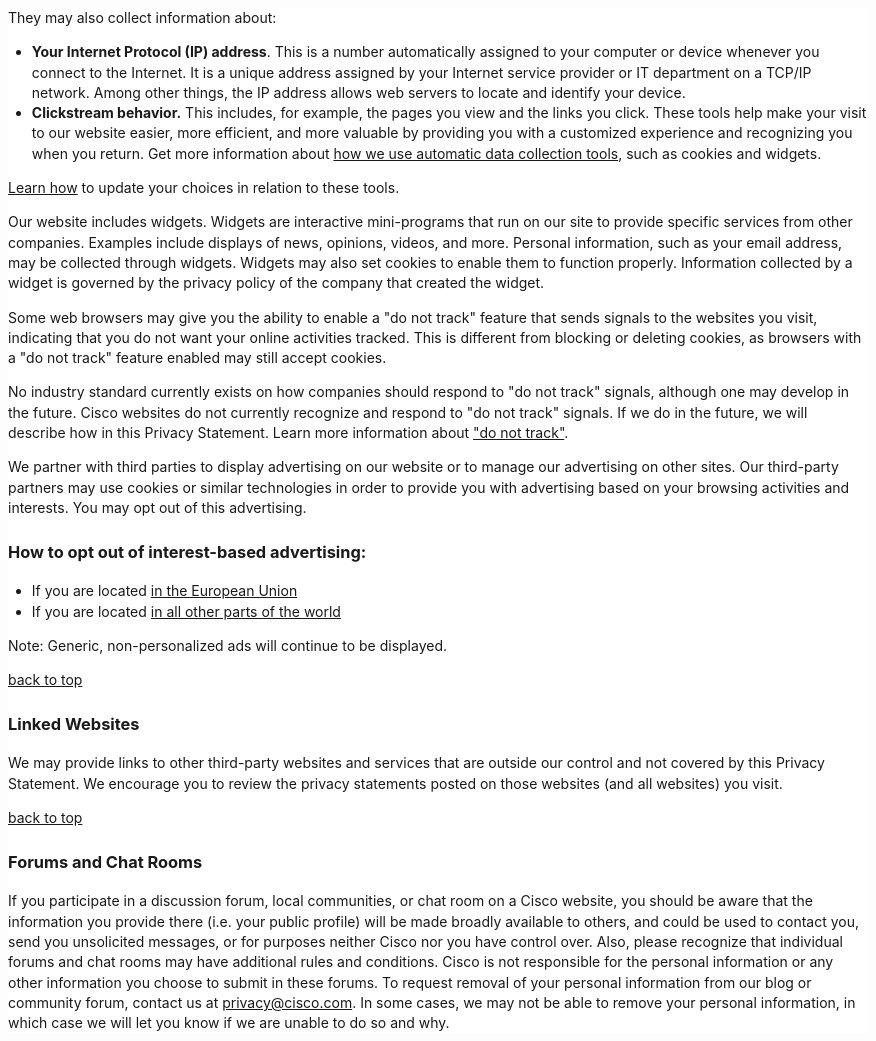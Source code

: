 They may also collect information about:

-   **Your Internet Protocol (IP) address**. This is a number automatically assigned to your computer or device whenever you connect to the Internet. It is a unique address assigned by your Internet service provider or IT department on a TCP/IP network. Among other things, the IP address allows web servers to locate and identify your device.
-   **Clickstream behavior.** This includes, for example, the pages you view and the links you click. These tools help make your visit to our website easier, more efficient, and more valuable by providing you with a customized experience and recognizing you when you return. Get more information about [how we use automatic data collection tools](/c/en/us/about/legal/automatic-data-collection-cookies.html), such as cookies and widgets.

[Learn how](#privacy-manager "Cisco Cookie Consent Manager") to update your choices in relation to these tools.

Our website includes widgets. Widgets are interactive mini-programs that run on our site to provide specific services from other companies. Examples include displays of news, opinions, videos, and more. Personal information, such as your email address, may be collected through widgets. Widgets may also set cookies to enable them to function properly. Information collected by a widget is governed by the privacy policy of the company that created the widget.

Some web browsers may give you the ability to enable a "do not track" feature that sends signals to the websites you visit, indicating that you do not want your online activities tracked. This is different from blocking or deleting cookies, as browsers with a "do not track" feature enabled may still accept cookies.

No industry standard currently exists on how companies should respond to "do not track" signals, although one may develop in the future. Cisco websites do not currently recognize and respond to "do not track" signals. If we do in the future, we will describe how in this Privacy Statement. Learn more information about ["do not track"](//allaboutdnt.com/).

We partner with third parties to display advertising on our website or to manage our advertising on other sites. Our third-party partners may use cookies or similar technologies in order to provide you with advertising based on your browsing activities and interests. You may opt out of this advertising.

### How to opt out of interest-based advertising:

-   If you are located [in the European Union](//www.youronlinechoices.eu/)
-   If you are located [in all other parts of the world](//preferences-mgr.truste.com/)

Note: Generic, non-personalized ads will continue to be displayed.

[back to top](#top)

### Linked Websites

We may provide links to other third-party websites and services that are outside our control and not covered by this Privacy Statement. We encourage you to review the privacy statements posted on those websites (and all websites) you visit.

[back to top](#top)

### Forums and Chat Rooms

If you participate in a discussion forum, local communities, or chat room on a Cisco website, you should be aware that the information you provide there (i.e. your public profile) will be made broadly available to others, and could be used to contact you, send you unsolicited messages, or for purposes neither Cisco nor you have control over. Also, please recognize that individual forums and chat rooms may have additional rules and conditions. Cisco is not responsible for the personal information or any other information you choose to submit in these forums. To request removal of your personal information from our blog or community forum, contact us at privacy@cisco.com. In some cases, we may not be able to remove your personal information, in which case we will let you know if we are unable to do so and why.
